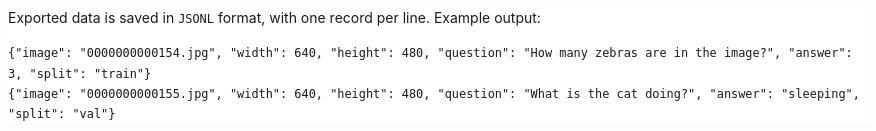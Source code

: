 Exported data is saved in `JSONL` format, with one record per line. Example output:

```jsonl
{"image": "0000000000154.jpg", "width": 640, "height": 480, "question": "How many zebras are in the image?", "answer": 3, "split": "train"}
{"image": "0000000000155.jpg", "width": 640, "height": 480, "question": "What is the cat doing?", "answer": "sleeping", "split": "val"}
```
